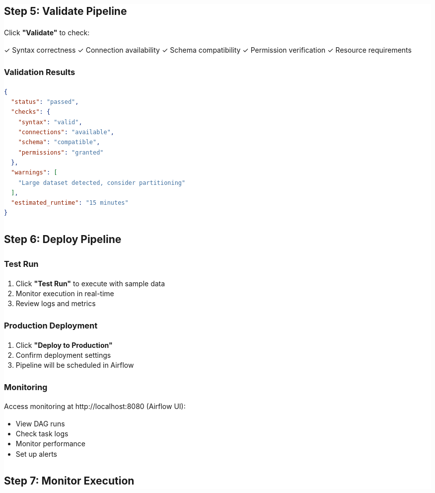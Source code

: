 ## Step 5: Validate Pipeline

Click **"Validate"** to check:

✓ Syntax correctness
✓ Connection availability
✓ Schema compatibility
✓ Permission verification
✓ Resource requirements

### Validation Results

```json
{
  "status": "passed",
  "checks": {
    "syntax": "valid",
    "connections": "available",
    "schema": "compatible",
    "permissions": "granted"
  },
  "warnings": [
    "Large dataset detected, consider partitioning"
  ],
  "estimated_runtime": "15 minutes"
}
```

## Step 6: Deploy Pipeline

### Test Run

1. Click **"Test Run"** to execute with sample data
2. Monitor execution in real-time
3. Review logs and metrics

### Production Deployment

1. Click **"Deploy to Production"**
2. Confirm deployment settings
3. Pipeline will be scheduled in Airflow

### Monitoring

Access monitoring at http://localhost:8080 (Airflow UI):

- View DAG runs
- Check task logs
- Monitor performance
- Set up alerts

## Step 7: Monitor Execution
